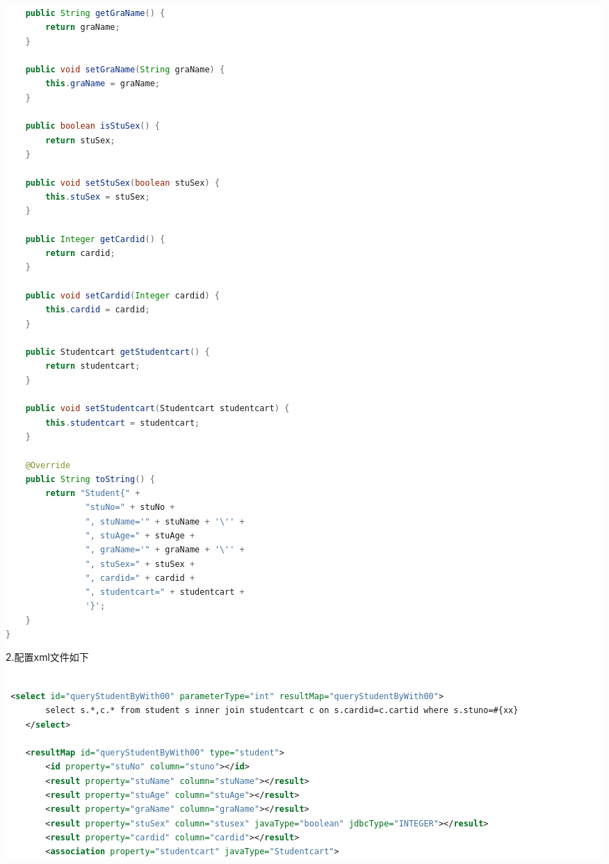 ```java
    public String getGraName() {
        return graName;
    }

    public void setGraName(String graName) {
        this.graName = graName;
    }

    public boolean isStuSex() {
        return stuSex;
    }

    public void setStuSex(boolean stuSex) {
        this.stuSex = stuSex;
    }

    public Integer getCardid() {
        return cardid;
    }

    public void setCardid(Integer cardid) {
        this.cardid = cardid;
    }

    public Studentcart getStudentcart() {
        return studentcart;
    }

    public void setStudentcart(Studentcart studentcart) {
        this.studentcart = studentcart;
    }

    @Override
    public String toString() {
        return "Student{" +
                "stuNo=" + stuNo +
                ", stuName='" + stuName + '\'' +
                ", stuAge=" + stuAge +
                ", graName='" + graName + '\'' +
                ", stuSex=" + stuSex +
                ", cardid=" + cardid +
                ", studentcart=" + studentcart +
                '}';
    }
}
```

2.配置xml文件如下

```xml

 <select id="queryStudentByWith00" parameterType="int" resultMap="queryStudentByWith00">
        select s.*,c.* from student s inner join studentcart c on s.cardid=c.cartid where s.stuno=#{xx}
    </select>

    <resultMap id="queryStudentByWith00" type="student">
        <id property="stuNo" column="stuno"></id>
        <result property="stuName" column="stuName"></result>
        <result property="stuAge" column="stuAge"></result>
        <result property="graName" column="graName"></result>
        <result property="stuSex" column="stusex" javaType="boolean" jdbcType="INTEGER"></result>
        <result property="cardid" column="cardid"></result>
        <association property="studentcart" javaType="Studentcart">
```